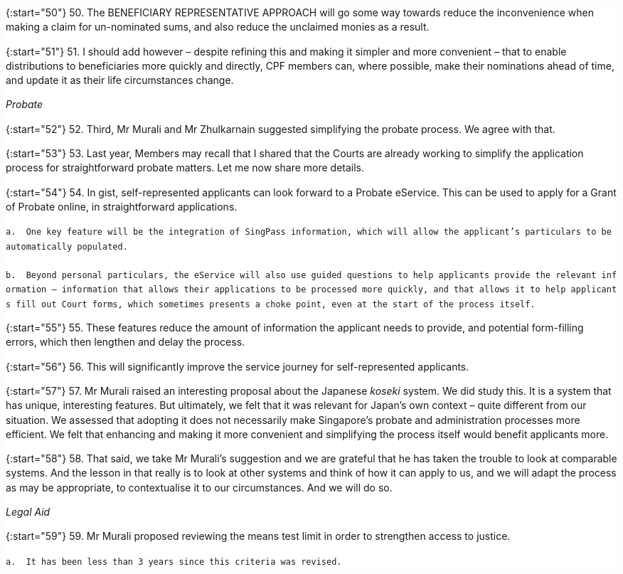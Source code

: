 {:start="50"}
50.	The BENEFICIARY REPRESENTATIVE APPROACH will go some way towards reduce the inconvenience when making a claim for un-nominated sums, and also reduce the unclaimed monies as a result.  

{:start="51"}
51.	I should add however – despite refining this and making it simpler and more convenient – that to enable distributions to beneficiaries more quickly and directly, CPF members can, where possible, make their nominations ahead of time, and update it as their life circumstances change.

*Probate* 

{:start="52"}
52.	Third, Mr Murali and Mr Zhulkarnain suggested simplifying the probate process. We agree with that.

{:start="53"}
53.	Last year, Members may recall that I shared that the Courts are already working to simplify the application process for straightforward probate matters. Let me now share more details. 

{:start="54"}
54.	In gist, self-represented applicants can look forward to a Probate eService. This can be used to apply for a Grant of Probate online, in straightforward applications. 

    a.	One key feature will be the integration of SingPass information, which will allow the applicant’s particulars to be automatically populated. 

    b.	Beyond personal particulars, the eService will also use guided questions to help applicants provide the relevant information – information that allows their applications to be processed more quickly, and that allows it to help applicants fill out Court forms, which sometimes presents a choke point, even at the start of the process itself.

{:start="55"}
55.	These features reduce the amount of information the applicant needs to provide, and potential form-filling errors, which then lengthen and delay the process.

{:start="56"}
56.	This will significantly improve the service journey for self-represented applicants.

{:start="57"}
57.	Mr Murali raised an interesting proposal about the Japanese *koseki* system. We did study this. It is a system that has unique, interesting features. But ultimately, we felt that it was relevant for Japan’s own context – quite different from our situation. We assessed that adopting it does not necessarily make Singapore’s probate and administration processes more efficient. We felt that enhancing and making it more convenient and simplifying the process itself would benefit applicants more.

{:start="58"}
58.	That said, we take Mr Murali’s suggestion and we are grateful that he has taken the trouble to look at comparable systems. And the lesson in that really is to look at other systems and think of how it can apply to us, and we will adapt the process as may be appropriate, to contextualise it to our circumstances. And we will do so. 

*Legal Aid*

{:start="59"}
59.	Mr Murali proposed reviewing the means test limit in order to strengthen access to justice. 

    a.	It has been less than 3 years since this criteria was revised. 
